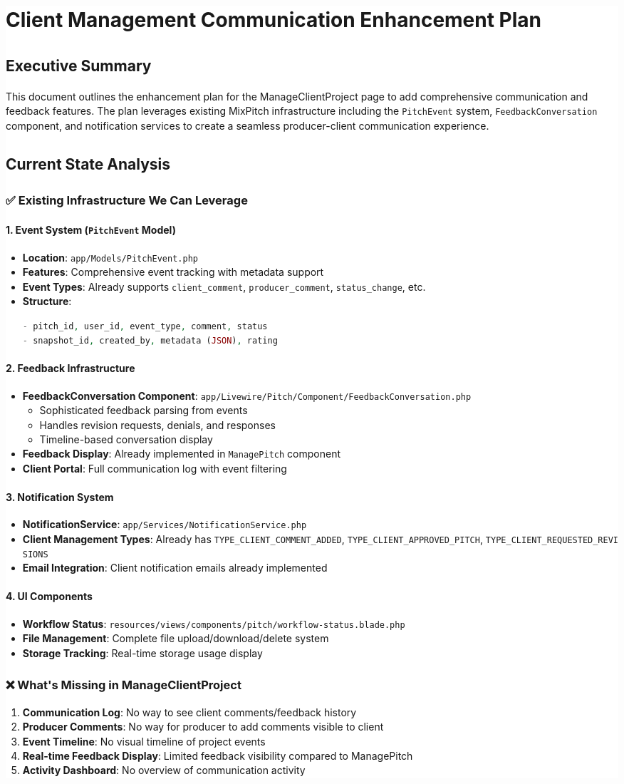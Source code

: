 # Client Management Communication Enhancement Plan

## Executive Summary

This document outlines the enhancement plan for the ManageClientProject page to add comprehensive communication and feedback features. The plan leverages existing MixPitch infrastructure including the `PitchEvent` system, `FeedbackConversation` component, and notification services to create a seamless producer-client communication experience.

## Current State Analysis

### ✅ Existing Infrastructure We Can Leverage

#### 1. Event System (`PitchEvent` Model)
- **Location**: `app/Models/PitchEvent.php`
- **Features**: Comprehensive event tracking with metadata support
- **Event Types**: Already supports `client_comment`, `producer_comment`, `status_change`, etc.
- **Structure**: 
  ```php
  - pitch_id, user_id, event_type, comment, status
  - snapshot_id, created_by, metadata (JSON), rating
  ```

#### 2. Feedback Infrastructure
- **FeedbackConversation Component**: `app/Livewire/Pitch/Component/FeedbackConversation.php`
  - Sophisticated feedback parsing from events
  - Handles revision requests, denials, and responses
  - Timeline-based conversation display
- **Feedback Display**: Already implemented in `ManagePitch` component
- **Client Portal**: Full communication log with event filtering

#### 3. Notification System
- **NotificationService**: `app/Services/NotificationService.php`
- **Client Management Types**: Already has `TYPE_CLIENT_COMMENT_ADDED`, `TYPE_CLIENT_APPROVED_PITCH`, `TYPE_CLIENT_REQUESTED_REVISIONS`
- **Email Integration**: Client notification emails already implemented

#### 4. UI Components
- **Workflow Status**: `resources/views/components/pitch/workflow-status.blade.php`
- **File Management**: Complete file upload/download/delete system
- **Storage Tracking**: Real-time storage usage display

### ❌ What's Missing in ManageClientProject

1. **Communication Log**: No way to see client comments/feedback history
2. **Producer Comments**: No way for producer to add comments visible to client
3. **Event Timeline**: No visual timeline of project events
4. **Real-time Feedback Display**: Limited feedback visibility compared to ManagePitch
5. **Activity Dashboard**: No overview of communication activity
